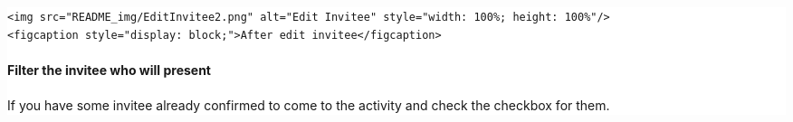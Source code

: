     <img src="README_img/EditInvitee2.png" alt="Edit Invitee" style="width: 100%; height: 100%"/>
    <figcaption style="display: block;">After edit invitee</figcaption>
</figure>

#### Filter the invitee who will present

If you have some invitee already confirmed to come to the activity and check the checkbox for them.
<figure style="text-align: center;">